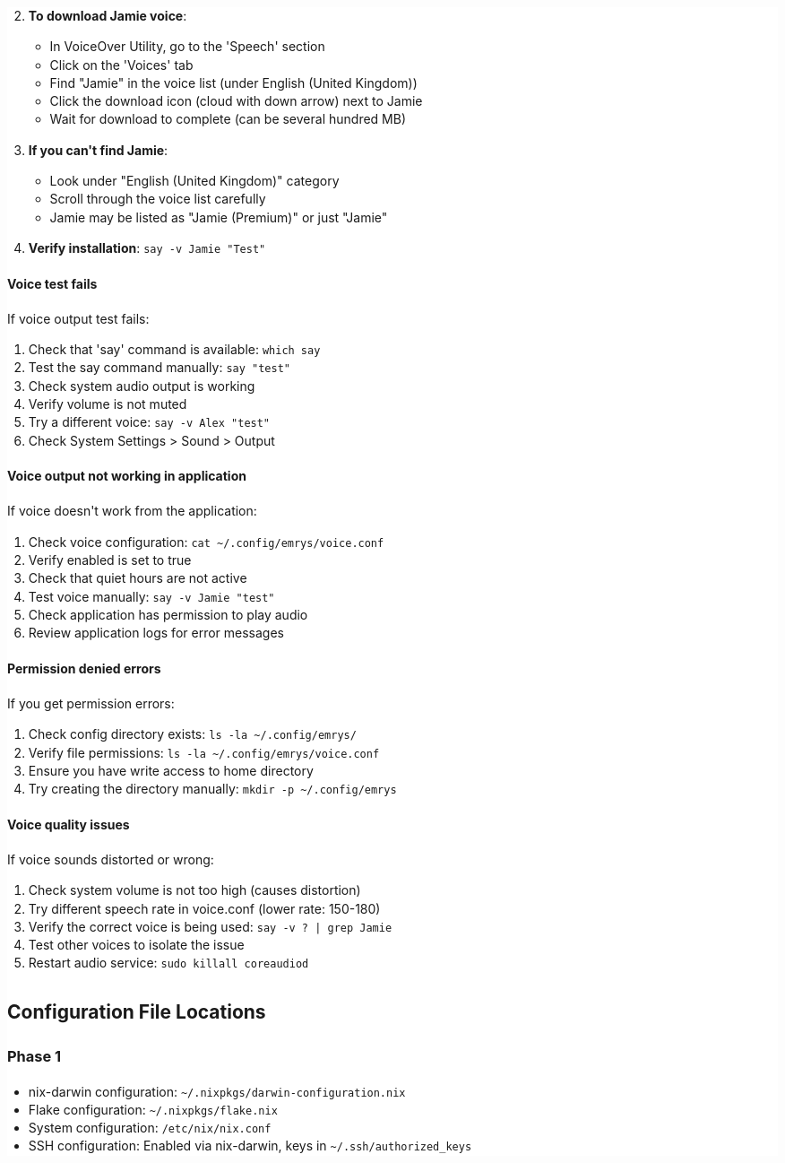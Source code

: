2. **To download Jamie voice**:
   - In VoiceOver Utility, go to the 'Speech' section
   - Click on the 'Voices' tab
   - Find "Jamie" in the voice list (under English (United Kingdom))
   - Click the download icon (cloud with down arrow) next to Jamie
   - Wait for download to complete (can be several hundred MB)
   
3. **If you can't find Jamie**:
   - Look under "English (United Kingdom)" category
   - Scroll through the voice list carefully
   - Jamie may be listed as "Jamie (Premium)" or just "Jamie"
   
4. **Verify installation**: `say -v Jamie "Test"`

#### Voice test fails

If voice output test fails:
1. Check that 'say' command is available: `which say`
2. Test the say command manually: `say "test"`
3. Check system audio output is working
4. Verify volume is not muted
5. Try a different voice: `say -v Alex "test"`
6. Check System Settings > Sound > Output

#### Voice output not working in application

If voice doesn't work from the application:
1. Check voice configuration: `cat ~/.config/emrys/voice.conf`
2. Verify enabled is set to true
3. Check that quiet hours are not active
4. Test voice manually: `say -v Jamie "test"`
5. Check application has permission to play audio
6. Review application logs for error messages

#### Permission denied errors

If you get permission errors:
1. Check config directory exists: `ls -la ~/.config/emrys/`
2. Verify file permissions: `ls -la ~/.config/emrys/voice.conf`
3. Ensure you have write access to home directory
4. Try creating the directory manually: `mkdir -p ~/.config/emrys`

#### Voice quality issues

If voice sounds distorted or wrong:
1. Check system volume is not too high (causes distortion)
2. Try different speech rate in voice.conf (lower rate: 150-180)
3. Verify the correct voice is being used: `say -v ? | grep Jamie`
4. Test other voices to isolate the issue
5. Restart audio service: `sudo killall coreaudiod`

## Configuration File Locations

### Phase 1
- nix-darwin configuration: `~/.nixpkgs/darwin-configuration.nix`
- Flake configuration: `~/.nixpkgs/flake.nix`
- System configuration: `/etc/nix/nix.conf`
- SSH configuration: Enabled via nix-darwin, keys in `~/.ssh/authorized_keys`
